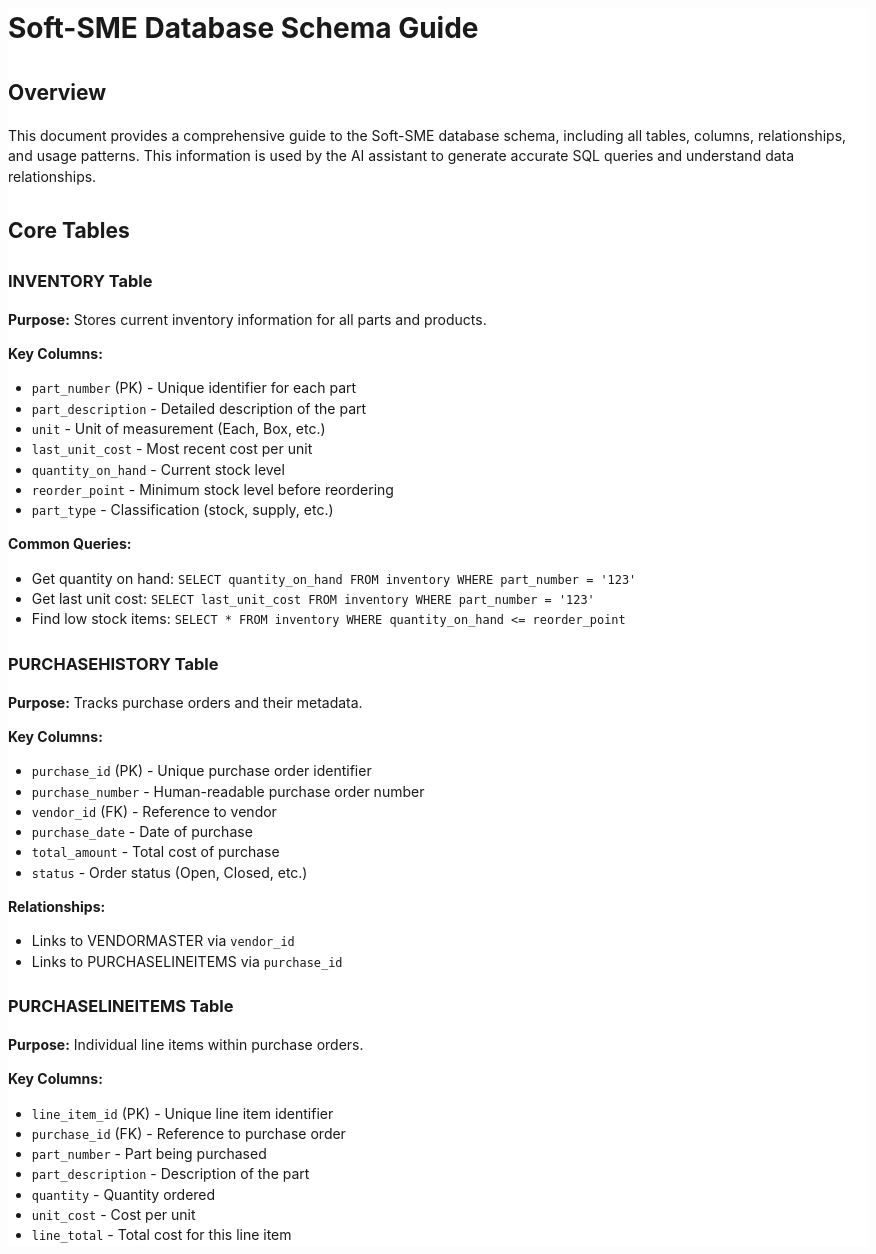 # Soft-SME Database Schema Guide

## Overview
This document provides a comprehensive guide to the Soft-SME database schema, including all tables, columns, relationships, and usage patterns. This information is used by the AI assistant to generate accurate SQL queries and understand data relationships.

## Core Tables

### INVENTORY Table
**Purpose:** Stores current inventory information for all parts and products.

**Key Columns:**
- `part_number` (PK) - Unique identifier for each part
- `part_description` - Detailed description of the part
- `unit` - Unit of measurement (Each, Box, etc.)
- `last_unit_cost` - Most recent cost per unit
- `quantity_on_hand` - Current stock level
- `reorder_point` - Minimum stock level before reordering
- `part_type` - Classification (stock, supply, etc.)

**Common Queries:**
- Get quantity on hand: `SELECT quantity_on_hand FROM inventory WHERE part_number = '123'`
- Get last unit cost: `SELECT last_unit_cost FROM inventory WHERE part_number = '123'`
- Find low stock items: `SELECT * FROM inventory WHERE quantity_on_hand <= reorder_point`

### PURCHASEHISTORY Table
**Purpose:** Tracks purchase orders and their metadata.

**Key Columns:**
- `purchase_id` (PK) - Unique purchase order identifier
- `purchase_number` - Human-readable purchase order number
- `vendor_id` (FK) - Reference to vendor
- `purchase_date` - Date of purchase
- `total_amount` - Total cost of purchase
- `status` - Order status (Open, Closed, etc.)

**Relationships:**
- Links to VENDORMASTER via `vendor_id`
- Links to PURCHASELINEITEMS via `purchase_id`

### PURCHASELINEITEMS Table
**Purpose:** Individual line items within purchase orders.

**Key Columns:**
- `line_item_id` (PK) - Unique line item identifier
- `purchase_id` (FK) - Reference to purchase order
- `part_number` - Part being purchased
- `part_description` - Description of the part
- `quantity` - Quantity ordered
- `unit_cost` - Cost per unit
- `line_total` - Total cost for this line item
